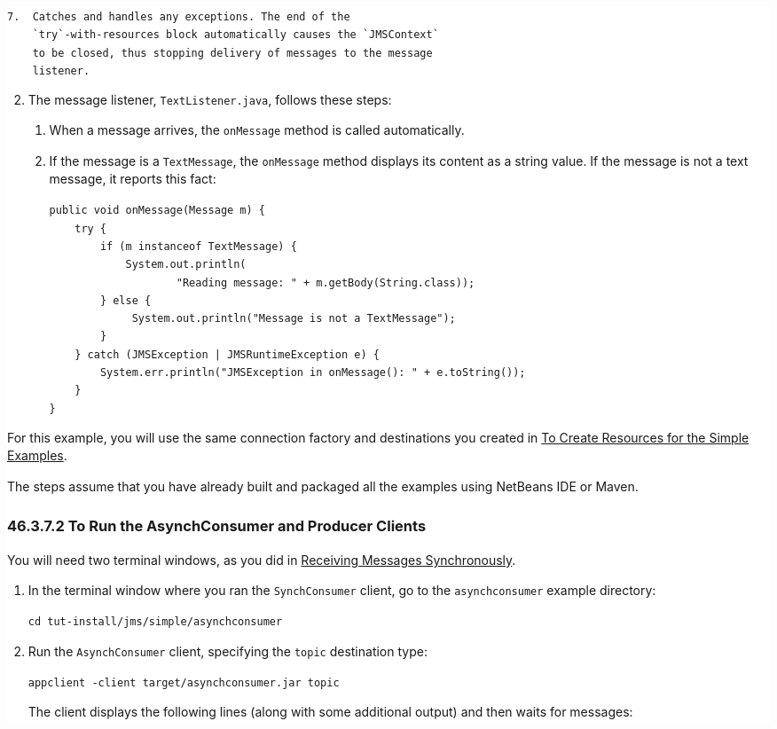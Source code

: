     7.  Catches and handles any exceptions. The end of the
        `try`-with-resources block automatically causes the `JMSContext`
        to be closed, thus stopping delivery of messages to the message
        listener.

2.  The message listener, `TextListener.java`, follows these steps:
    
    1.  When a message arrives, the `onMessage` method is called
        automatically.
    
    2.  If the message is a `TextMessage`, the `onMessage` method
        displays its content as a string value. If the message is not a
        text message, it reports this fact:
        
        ``` oac_no_warn
        public void onMessage(Message m) { 
            try { 
                if (m instanceof TextMessage) { 
                    System.out.println(
                            "Reading message: " + m.getBody(String.class)); 
                } else { 
                     System.out.println("Message is not a TextMessage"); 
                } 
            } catch (JMSException | JMSRuntimeException e) {
                System.err.println("JMSException in onMessage(): " + e.toString());
            }
        }
        ```

For this example, you will use the same connection factory and
destinations you created in [To Create Resources for the Simple
Examples](#BABHEFCB).

The steps assume that you have already built and packaged all the
examples using NetBeans IDE or Maven.

### 46.3.7.2 To Run the AsynchConsumer and Producer Clients

You will need two terminal windows, as you did in [Receiving Messages
Synchronously](#BNCFB).

1.  In the terminal window where you ran the `SynchConsumer` client, go
    to the `asynchconsumer` example directory:
    
    ``` oac_no_warn
    cd tut-install/jms/simple/asynchconsumer
    ```

2.  Run the `AsynchConsumer` client, specifying the `topic` destination
    type:
    
    ``` oac_no_warn
    appclient -client target/asynchconsumer.jar topic
    ```
    
    The client displays the following lines (along with some additional
    output) and then waits for messages:
    